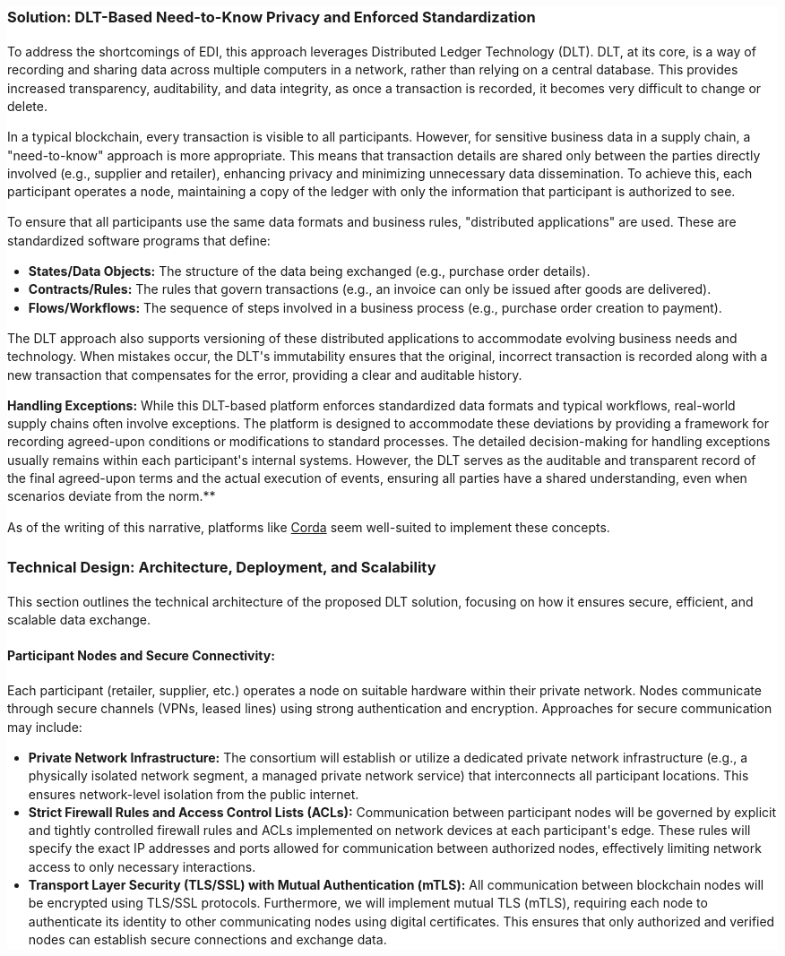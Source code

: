

### Solution: DLT-Based Need-to-Know Privacy and Enforced Standardization
To address the shortcomings of EDI, this approach leverages Distributed Ledger Technology (DLT). DLT, at its core, is a way of recording and sharing data across multiple computers in a network, rather than relying on a central database. This provides increased transparency, auditability, and data integrity, as once a transaction is recorded, it becomes very difficult to change or delete.

In a typical blockchain, every transaction is visible to all participants. However, for sensitive business data in a supply chain, a "need-to-know" approach is more appropriate. This means that transaction details are shared only between the parties directly involved (e.g., supplier and retailer), enhancing privacy and minimizing unnecessary data dissemination. To achieve this, each participant operates a node, maintaining a copy of the ledger with only the information that participant is authorized to see.

To ensure that all participants use the same data formats and business rules, "distributed applications" are used. These are standardized software programs that define:

- **States/Data Objects:** The structure of the data being exchanged (e.g., purchase order details).
- **Contracts/Rules:** The rules that govern transactions (e.g., an invoice can only be issued after goods are delivered).
- **Flows/Workflows:** The sequence of steps involved in a business process (e.g., purchase order creation to payment).

The DLT approach also supports versioning of these distributed applications to accommodate evolving business needs and technology. When mistakes occur, the DLT's immutability ensures that the original, incorrect transaction is recorded along with a new transaction that compensates for the error, providing a clear and auditable history.

**Handling Exceptions:** While this DLT-based platform enforces standardized data formats and typical workflows, real-world supply chains often involve exceptions. The platform is designed to accommodate these deviations by providing a framework for recording agreed-upon conditions or modifications to standard processes. The detailed decision-making for handling exceptions usually remains within each participant's internal systems. However, the DLT serves as the auditable and transparent record of the final agreed-upon terms and the actual execution of events, ensuring all parties have a shared understanding, even when scenarios deviate from the norm.**

As of the writing of this narrative, platforms like [Corda](https://r3.com/get-corda/) seem well-suited to implement these concepts.




### Technical Design: Architecture, Deployment, and Scalability
This section outlines the technical architecture of the proposed DLT solution, focusing on how it ensures secure, efficient, and scalable data exchange.

#### Participant Nodes and Secure Connectivity:
Each participant (retailer, supplier, etc.) operates a node on suitable hardware within their private network. Nodes communicate through secure channels (VPNs, leased lines) using strong authentication and encryption. Approaches for secure communication may include:
- **Private Network Infrastructure:** The consortium will establish or utilize a dedicated private network infrastructure (e.g., a physically isolated network segment, a managed private network service) that interconnects all participant locations. This ensures network-level isolation from the public internet.  
- **Strict Firewall Rules and Access Control Lists (ACLs):** Communication between participant nodes will be governed by explicit and tightly controlled firewall rules and ACLs implemented on network devices at each participant's edge. These rules will specify the exact IP addresses and ports allowed for communication between authorized nodes, effectively limiting network access to only necessary interactions.
- **Transport Layer Security (TLS/SSL) with Mutual Authentication (mTLS):** All communication between blockchain nodes will be encrypted using TLS/SSL protocols. Furthermore, we will implement mutual TLS (mTLS), requiring each node to authenticate its identity to other communicating nodes using digital certificates. This ensures that only authorized and verified nodes can establish secure connections and exchange data.